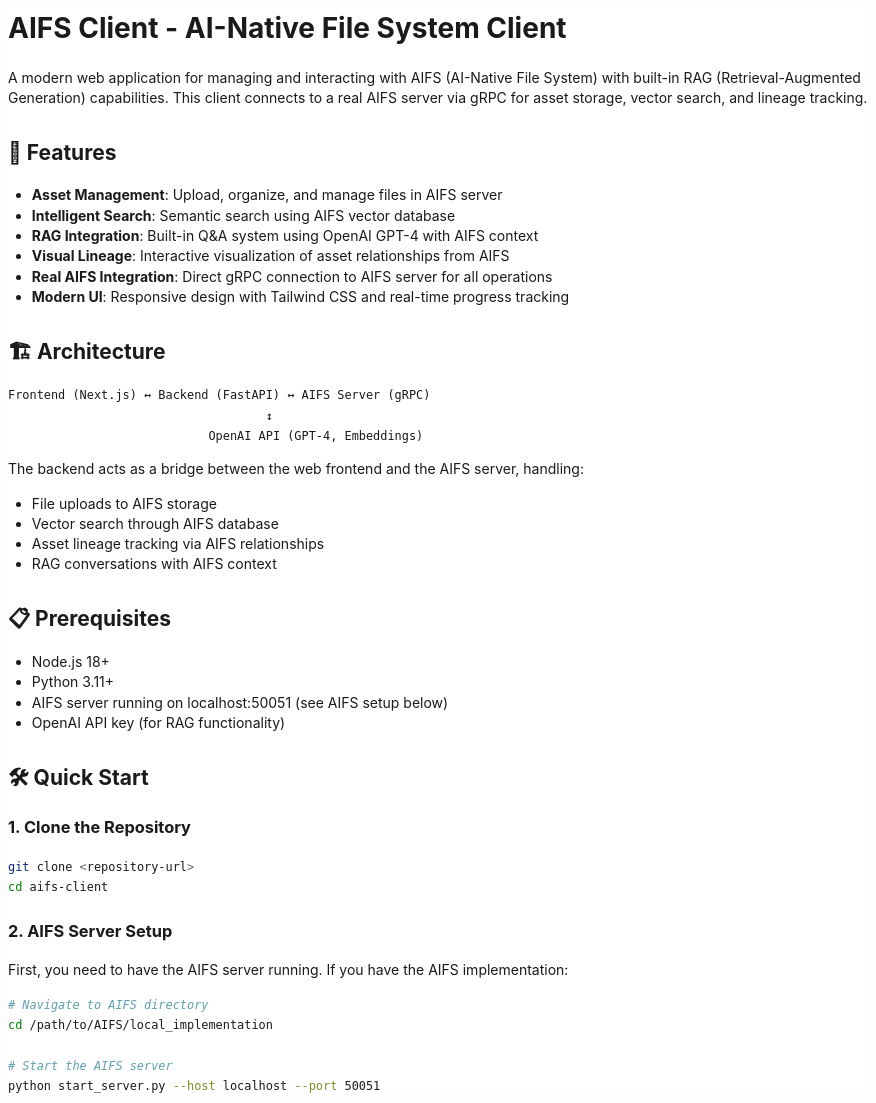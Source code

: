 # AIFS Client - AI-Native File System Client

A modern web application for managing and interacting with AIFS (AI-Native File System) with built-in RAG (Retrieval-Augmented Generation) capabilities. This client connects to a real AIFS server via gRPC for asset storage, vector search, and lineage tracking.

## 🚀 Features

- **Asset Management**: Upload, organize, and manage files in AIFS server
- **Intelligent Search**: Semantic search using AIFS vector database
- **RAG Integration**: Built-in Q&A system using OpenAI GPT-4 with AIFS context
- **Visual Lineage**: Interactive visualization of asset relationships from AIFS
- **Real AIFS Integration**: Direct gRPC connection to AIFS server for all operations
- **Modern UI**: Responsive design with Tailwind CSS and real-time progress tracking

## 🏗️ Architecture

```
Frontend (Next.js) ↔ Backend (FastAPI) ↔ AIFS Server (gRPC)
                                    ↕
                            OpenAI API (GPT-4, Embeddings)
```

The backend acts as a bridge between the web frontend and the AIFS server, handling:
- File uploads to AIFS storage
- Vector search through AIFS database
- Asset lineage tracking via AIFS relationships
- RAG conversations with AIFS context

## 📋 Prerequisites

- Node.js 18+
- Python 3.11+
- AIFS server running on localhost:50051 (see AIFS setup below)
- OpenAI API key (for RAG functionality)

## 🛠️ Quick Start

### 1. Clone the Repository

```bash
git clone <repository-url>
cd aifs-client
```

### 2. AIFS Server Setup

First, you need to have the AIFS server running. If you have the AIFS implementation:

```bash
# Navigate to AIFS directory
cd /path/to/AIFS/local_implementation

# Start the AIFS server
python start_server.py --host localhost --port 50051
```
